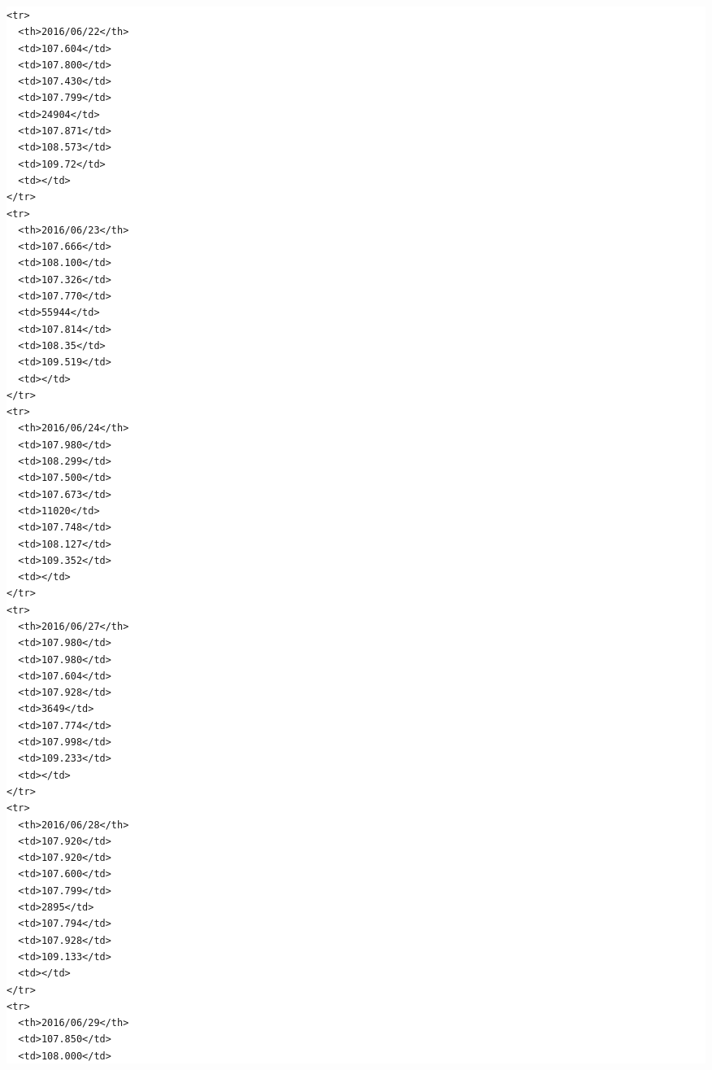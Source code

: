     <tr>
      <th>2016/06/22</th>
      <td>107.604</td>
      <td>107.800</td>
      <td>107.430</td>
      <td>107.799</td>
      <td>24904</td>
      <td>107.871</td>
      <td>108.573</td>
      <td>109.72</td>
      <td></td>
    </tr>
    <tr>
      <th>2016/06/23</th>
      <td>107.666</td>
      <td>108.100</td>
      <td>107.326</td>
      <td>107.770</td>
      <td>55944</td>
      <td>107.814</td>
      <td>108.35</td>
      <td>109.519</td>
      <td></td>
    </tr>
    <tr>
      <th>2016/06/24</th>
      <td>107.980</td>
      <td>108.299</td>
      <td>107.500</td>
      <td>107.673</td>
      <td>11020</td>
      <td>107.748</td>
      <td>108.127</td>
      <td>109.352</td>
      <td></td>
    </tr>
    <tr>
      <th>2016/06/27</th>
      <td>107.980</td>
      <td>107.980</td>
      <td>107.604</td>
      <td>107.928</td>
      <td>3649</td>
      <td>107.774</td>
      <td>107.998</td>
      <td>109.233</td>
      <td></td>
    </tr>
    <tr>
      <th>2016/06/28</th>
      <td>107.920</td>
      <td>107.920</td>
      <td>107.600</td>
      <td>107.799</td>
      <td>2895</td>
      <td>107.794</td>
      <td>107.928</td>
      <td>109.133</td>
      <td></td>
    </tr>
    <tr>
      <th>2016/06/29</th>
      <td>107.850</td>
      <td>108.000</td>